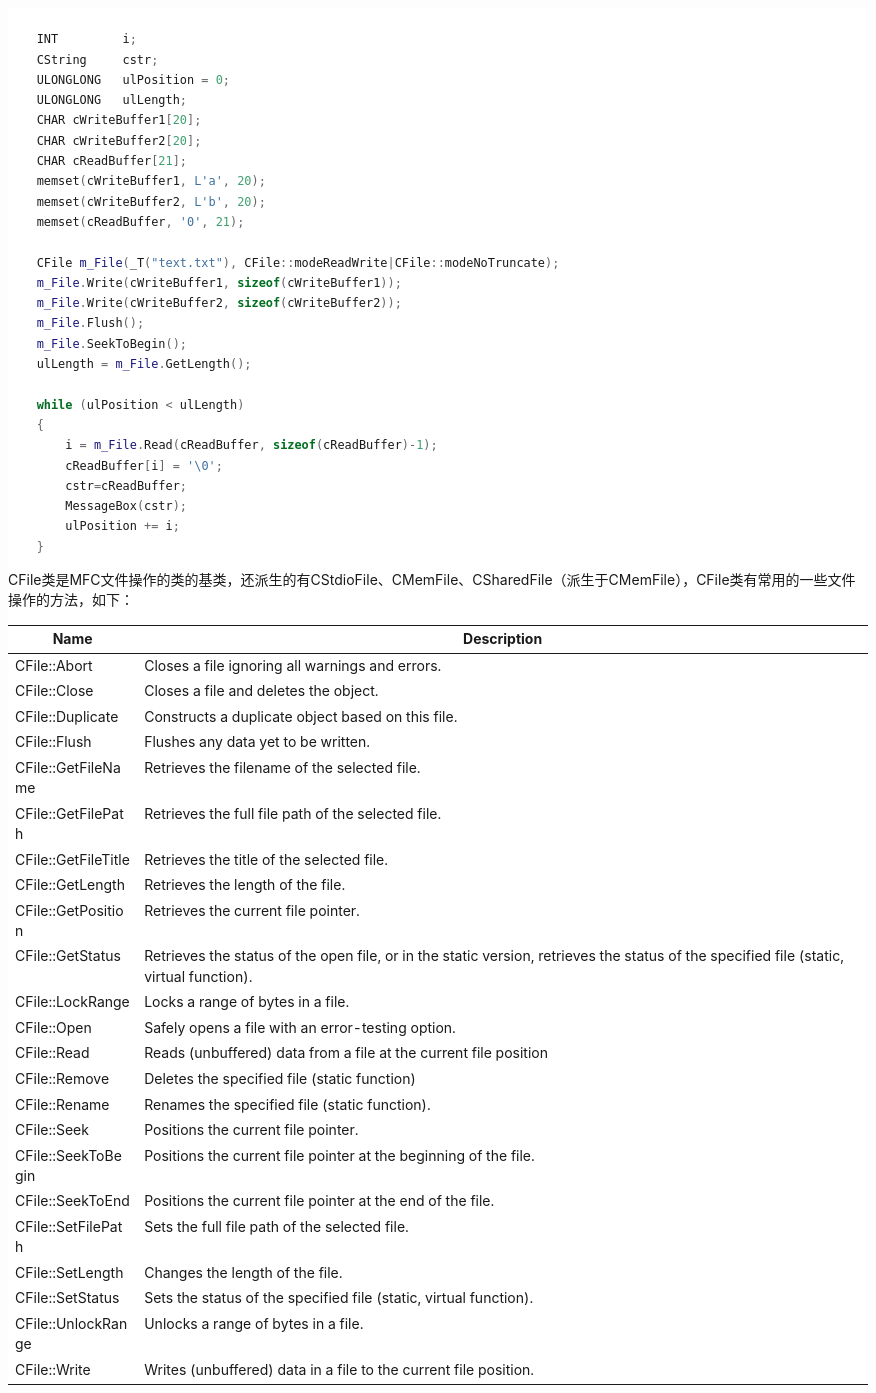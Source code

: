 ``` C++

	INT			i;
	CString		cstr;
	ULONGLONG	ulPosition = 0;
	ULONGLONG	ulLength;
	CHAR cWriteBuffer1[20];
	CHAR cWriteBuffer2[20];
	CHAR cReadBuffer[21];
	memset(cWriteBuffer1, L'a', 20);
	memset(cWriteBuffer2, L'b', 20);
	memset(cReadBuffer, '0', 21);
	
	CFile m_File(_T("text.txt"), CFile::modeReadWrite|CFile::modeNoTruncate);
	m_File.Write(cWriteBuffer1, sizeof(cWriteBuffer1));
	m_File.Write(cWriteBuffer2, sizeof(cWriteBuffer2));
	m_File.Flush();
	m_File.SeekToBegin();
	ulLength = m_File.GetLength();
	
	while (ulPosition < ulLength)
	{
		i = m_File.Read(cReadBuffer, sizeof(cReadBuffer)-1);
		cReadBuffer[i] = '\0';
		cstr=cReadBuffer;
		MessageBox(cstr);
		ulPosition += i;
	}

```
CFile类是MFC文件操作的类的基类，还派生的有CStdioFile、CMemFile、CSharedFile（派生于CMemFile），CFile类有常用的一些文件操作的方法，如下：

Name|Description
----|--------- 
CFile::Abort|Closes a file ignoring all warnings and errors.
CFile::Close|Closes a file and deletes the object.
CFile::Duplicate|Constructs a duplicate object based on this file.
CFile::Flush|Flushes any data yet to be written.
CFile::GetFileName|Retrieves the filename of the selected file.
CFile::GetFilePath|Retrieves the full file path of the selected file.
CFile::GetFileTitle|Retrieves the title of the selected file.
CFile::GetLength|Retrieves the length of the file.
CFile::GetPosition|Retrieves the current file pointer.
CFile::GetStatus|Retrieves the status of the open file, or in the static version, retrieves the status of the specified file (static, virtual function).
CFile::LockRange|Locks a range of bytes in a file.
CFile::Open|Safely opens a file with an error-testing option.
CFile::Read|Reads (unbuffered) data from a file at the current file position 
CFile::Remove|Deletes the specified file (static function) 
CFile::Rename|Renames the specified file (static function).
CFile::Seek|Positions the current file pointer. 
CFile::SeekToBegin|Positions the current file pointer at the beginning of the file. 
CFile::SeekToEnd|Positions the current file pointer at the end of the file.
CFile::SetFilePath|Sets the full file path of the selected file.
CFile::SetLength|Changes the length of the file.
CFile::SetStatus|Sets the status of the specified file (static, virtual function).
CFile::UnlockRange|Unlocks a range of bytes in a file.
CFile::Write|Writes (unbuffered) data in a file to the current file position.
 